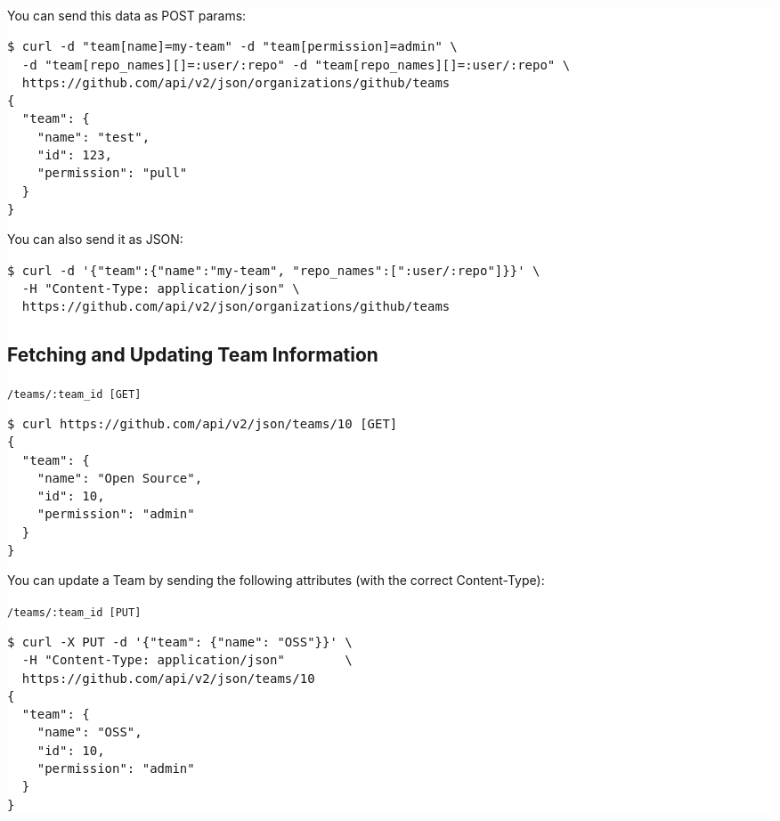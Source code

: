 You can send this data as POST params:

<pre class="terminal">
$ curl -d "team[name]=my-team" -d "team[permission]=admin" \
  -d "team[repo_names][]=:user/:repo" -d "team[repo_names][]=:user/:repo" \
  https://github.com/api/v2/json/organizations/github/teams
{
  "team": {
    "name": "test",
    "id": 123,
    "permission": "pull"
  }
}
</pre>

You can also send it as JSON:

<pre class="terminal">
$ curl -d '{"team":{"name":"my-team", "repo_names":[":user/:repo"]}}' \
  -H "Content-Type: application/json" \
  https://github.com/api/v2/json/organizations/github/teams
</pre>

## Fetching and Updating Team Information

    /teams/:team_id [GET]

<pre class="terminal">
$ curl https://github.com/api/v2/json/teams/10 [GET]
{
  "team": {
    "name": "Open Source",
    "id": 10,
    "permission": "admin"
  }
}
</pre>

You can update a Team by sending the following attributes (with the correct
Content-Type):

    /teams/:team_id [PUT]

<pre class="terminal">
$ curl -X PUT -d '{"team": {"name": "OSS"}}' \
  -H "Content-Type: application/json"        \
  https://github.com/api/v2/json/teams/10
{
  "team": {
    "name": "OSS",
    "id": 10,
    "permission": "admin"
  }
}
</pre>
